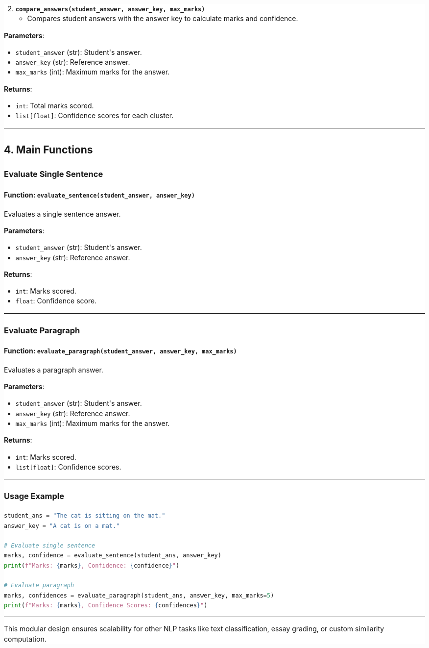 2. **`compare_answers(student_answer, answer_key, max_marks)`**
   - Compares student answers with the answer key to calculate marks and confidence.

**Parameters**:
- `student_answer` (str): Student's answer.
- `answer_key` (str): Reference answer.
- `max_marks` (int): Maximum marks for the answer.

**Returns**:
- `int`: Total marks scored.
- `list[float]`: Confidence scores for each cluster.

---

## **4. Main Functions**
### **Evaluate Single Sentence**
#### Function: `evaluate_sentence(student_answer, answer_key)`
Evaluates a single sentence answer.

**Parameters**:
- `student_answer` (str): Student's answer.
- `answer_key` (str): Reference answer.

**Returns**:
- `int`: Marks scored.
- `float`: Confidence score.

---

### **Evaluate Paragraph**
#### Function: `evaluate_paragraph(student_answer, answer_key, max_marks)`
Evaluates a paragraph answer.

**Parameters**:
- `student_answer` (str): Student's answer.
- `answer_key` (str): Reference answer.
- `max_marks` (int): Maximum marks for the answer.

**Returns**:
- `int`: Marks scored.
- `list[float]`: Confidence scores.

---

### **Usage Example**
```python
student_ans = "The cat is sitting on the mat."
answer_key = "A cat is on a mat."

# Evaluate single sentence
marks, confidence = evaluate_sentence(student_ans, answer_key)
print(f"Marks: {marks}, Confidence: {confidence}")

# Evaluate paragraph
marks, confidences = evaluate_paragraph(student_ans, answer_key, max_marks=5)
print(f"Marks: {marks}, Confidence Scores: {confidences}")
``` 

---

This modular design ensures scalability for other NLP tasks like text classification, essay grading, or custom similarity computation.